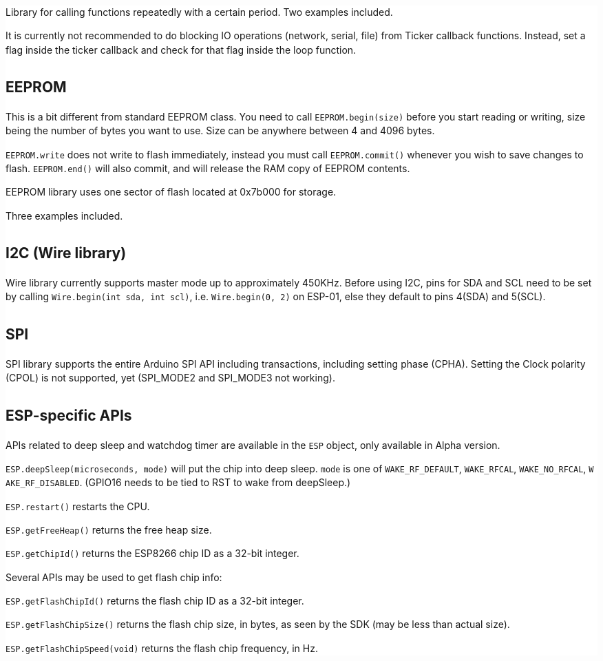 Library for calling functions repeatedly with a certain period. Two examples included.

It is currently not recommended to do blocking IO operations (network, serial, file) from Ticker
callback functions. Instead, set a flag inside the ticker callback and check for that flag inside the loop function.

## EEPROM

This is a bit different from standard EEPROM class. You need to call `EEPROM.begin(size)`
before you start reading or writing, size being the number of bytes you want to use.
Size can be anywhere between 4 and 4096 bytes.

`EEPROM.write` does not write to flash immediately, instead you must call `EEPROM.commit()`
whenever you wish to save changes to flash. `EEPROM.end()` will also commit, and will
release the RAM copy of EEPROM contents.

EEPROM library uses one sector of flash located at 0x7b000 for storage.

Three examples included.

## I2C (Wire library)

Wire library currently supports master mode up to approximately 450KHz.
Before using I2C, pins for SDA and SCL need to be set by calling
`Wire.begin(int sda, int scl)`, i.e. `Wire.begin(0, 2)` on ESP-01,
else they default to pins 4(SDA) and 5(SCL).

## SPI

SPI library supports the entire Arduino SPI API including transactions, including setting phase (CPHA).
Setting the Clock polarity (CPOL) is not supported, yet (SPI_MODE2 and SPI_MODE3 not working).

## ESP-specific APIs

APIs related to deep sleep and watchdog timer are available in the `ESP` object, only available in Alpha version.

`ESP.deepSleep(microseconds, mode)` will put the chip into deep sleep. `mode` is one of `WAKE_RF_DEFAULT`, `WAKE_RFCAL`, `WAKE_NO_RFCAL`, `WAKE_RF_DISABLED`. (GPIO16 needs to be tied to RST to wake from deepSleep.)

`ESP.restart()` restarts the CPU.

`ESP.getFreeHeap()` returns the free heap size.

`ESP.getChipId()` returns the ESP8266 chip ID as a 32-bit integer.

Several APIs may be used to get flash chip info:

`ESP.getFlashChipId()` returns the flash chip ID as a 32-bit integer.

`ESP.getFlashChipSize()` returns the flash chip size, in bytes, as seen by the SDK (may be less than actual size).

`ESP.getFlashChipSpeed(void)` returns the flash chip frequency, in Hz.
